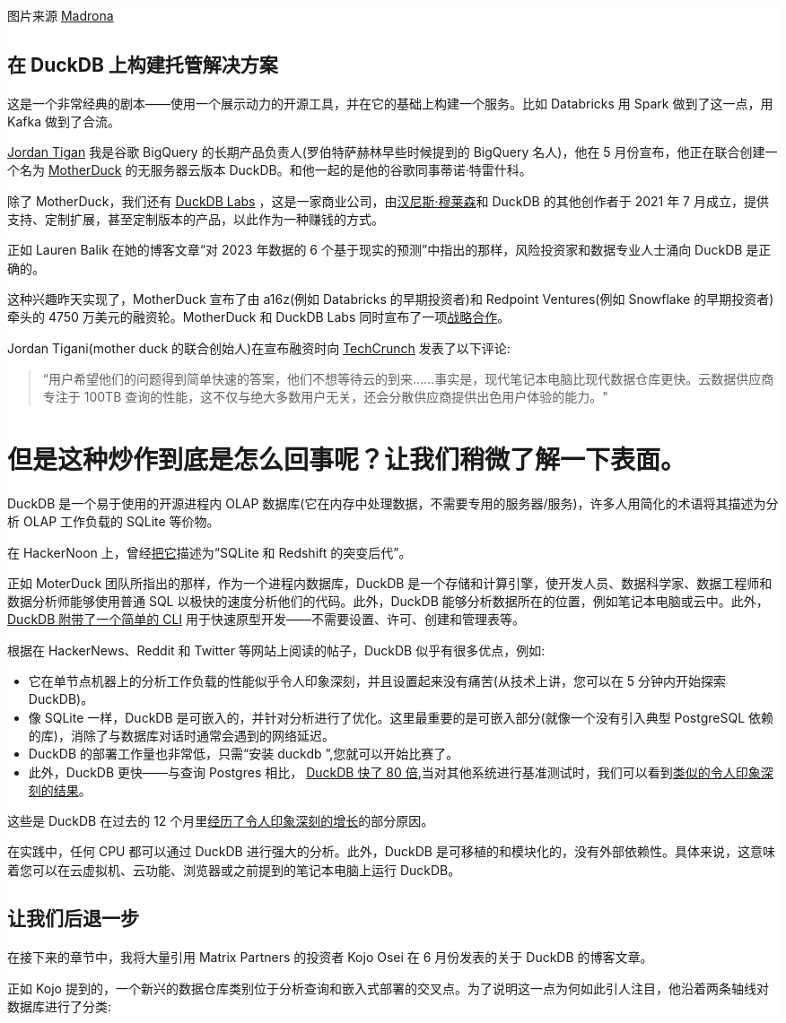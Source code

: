 图片来源 [Madrona](https://www.madrona.com/why-madrona-invested-in-motherduck/)

## 在 DuckDB 上构建托管解决方案

这是一个非常经典的剧本——使用一个展示动力的开源工具，并在它的基础上构建一个服务。比如 Databricks 用 Spark 做到了这一点，用 Kafka 做到了合流。

[Jordan Tigan](https://www.linkedin.com/in/jordantigani/) 我是谷歌 BigQuery 的长期产品负责人(罗伯特萨赫林早些时候提到的 BigQuery 名人)，他在 5 月份宣布，他正在联合创建一个名为 [MotherDuck](https://motherduck.com/) 的无服务器云版本 DuckDB。和他一起的是他的谷歌同事蒂诺·特雷什科。

除了 MotherDuck，我们还有 [DuckDB Labs](https://www.duckdblabs.com/?ref=hackernoon.com) ，这是一家商业公司，由[汉尼斯·穆莱森](https://www.linkedin.com/in/hfmuehleisen/?originalSubdomain=nl)和 DuckDB 的其他创作者于 2021 年 7 月成立，提供支持、定制扩展，甚至定制版本的产品，以此作为一种赚钱的方式。

正如 Lauren Balik 在她的博客文章“对 2023 年数据的 6 个基于现实的预测”中指出的那样，风险投资家和数据专业人士涌向 DuckDB 是正确的。

这种兴趣昨天实现了，MotherDuck 宣布了由 a16z(例如 Databricks 的早期投资者)和 Redpoint Ventures(例如 Snowflake 的早期投资者)牵头的 4750 万美元的融资轮。MotherDuck 和 DuckDB Labs 同时宣布了一项[战略合作](https://duckdblabs.com/news/2022/11/15/motherduck-partnership.html)。

Jordan Tigani(mother duck 的联合创始人)在宣布融资时向 [TechCrunch](https://techcrunch.com/2022/11/15/motherduck-secures-investment-from-andreessen-horowitz-to-commercialize-duckdb/) 发表了以下评论:

> “用户希望他们的问题得到简单快速的答案，他们不想等待云的到来……事实是，现代笔记本电脑比现代数据仓库更快。云数据供应商专注于 100TB 查询的性能，这不仅与绝大多数用户无关，还会分散供应商提供出色用户体验的能力。"

# 但是这种炒作到底是怎么回事呢？让我们稍微了解一下表面。

DuckDB 是一个易于使用的开源进程内 OLAP 数据库(它在内存中处理数据，不需要专用的服务器/服务)，许多人用简化的术语将其描述为分析 OLAP 工作负载的 SQLite 等价物。

在 HackerNoon 上，曾经[把它](https://hackernoon.com/what-the-heck-is-duckdb)描述为“SQLite 和 Redshift 的突变后代”。

正如 MoterDuck 团队所指出的那样，作为一个进程内数据库，DuckDB 是一个存储和计算引擎，使开发人员、数据科学家、数据工程师和数据分析师能够使用普通 SQL 以极快的速度分析他们的代码。此外，DuckDB 能够分析数据所在的位置，例如笔记本电脑或云中。此外， [DuckDB 附带了一个简单的 CLI](https://duckdb.org/docs/api/cli) 用于快速原型开发——不需要设置、许可、创建和管理表等。

根据在 HackerNews、Reddit 和 Twitter 等网站上阅读的帖子，DuckDB 似乎有很多优点，例如:

*   它在单节点机器上的分析工作负载的性能似乎令人印象深刻，并且设置起来没有痛苦(从技术上讲，您可以在 5 分钟内开始探索 DuckDB)。
*   像 SQLite 一样，DuckDB 是可嵌入的，并针对分析进行了优化。这里最重要的是可嵌入部分(就像一个没有引入典型 PostgreSQL 依赖的库)，消除了与数据库对话时通常会遇到的网络延迟。
*   DuckDB 的部署工作量也非常低，只需“安装 duckdb ”,您就可以开始比赛了。
*   此外，DuckDB 更快——与查询 Postgres 相比， [DuckDB 快了 80 倍](https://www.dataduel.co/revisiting-data-query-speed-with-duckdb/),当对其他系统进行基准测试时，我们可以看到[类似的令人印象深刻的结果](https://duckdb.org/2021/08/27/external-sorting.html)。

这些是 DuckDB 在过去的 12 个月里[经历了令人印象深刻的增长](https://db-engines.com/en/ranking_trend/system/DuckDB)的部分原因。

在实践中，任何 CPU 都可以通过 DuckDB 进行强大的分析。此外，DuckDB 是可移植的和模块化的，没有外部依赖性。具体来说，这意味着您可以在云虚拟机、云功能、浏览器或之前提到的笔记本电脑上运行 DuckDB。

## 让我们后退一步

在接下来的章节中，我将大量引用 Matrix Partners 的投资者 Kojo Osei 在 6 月份发表的关于 DuckDB 的博客文章。

正如 Kojo 提到的，一个新兴的数据仓库类别位于分析查询和嵌入式部署的交叉点。为了说明这一点为何如此引人注目，他沿着两条轴线对数据库进行了分类:
